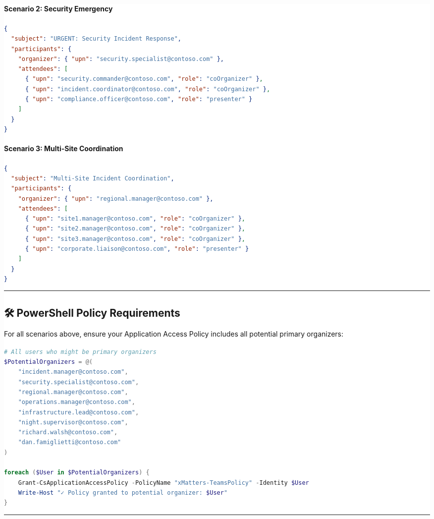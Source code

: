 #### Scenario 2: Security Emergency
```json
{
  "subject": "URGENT: Security Incident Response",
  "participants": {
    "organizer": { "upn": "security.specialist@contoso.com" },
    "attendees": [
      { "upn": "security.commander@contoso.com", "role": "coOrganizer" },
      { "upn": "incident.coordinator@contoso.com", "role": "coOrganizer" },
      { "upn": "compliance.officer@contoso.com", "role": "presenter" }
    ]
  }
}
```

#### Scenario 3: Multi-Site Coordination
```json
{
  "subject": "Multi-Site Incident Coordination", 
  "participants": {
    "organizer": { "upn": "regional.manager@contoso.com" },
    "attendees": [
      { "upn": "site1.manager@contoso.com", "role": "coOrganizer" },
      { "upn": "site2.manager@contoso.com", "role": "coOrganizer" },
      { "upn": "site3.manager@contoso.com", "role": "coOrganizer" },
      { "upn": "corporate.liaison@contoso.com", "role": "presenter" }
    ]
  }
}
```

---

## 🛠️ PowerShell Policy Requirements

For all scenarios above, ensure your Application Access Policy includes all potential primary organizers:

```powershell
# All users who might be primary organizers
$PotentialOrganizers = @(
    "incident.manager@contoso.com",
    "security.specialist@contoso.com", 
    "regional.manager@contoso.com",
    "operations.manager@contoso.com",
    "infrastructure.lead@contoso.com",
    "night.supervisor@contoso.com",
    "richard.walsh@contoso.com",
    "dan.famiglietti@contoso.com"
)

foreach ($User in $PotentialOrganizers) {
    Grant-CsApplicationAccessPolicy -PolicyName "xMatters-TeamsPolicy" -Identity $User
    Write-Host "✓ Policy granted to potential organizer: $User"
}
```

---